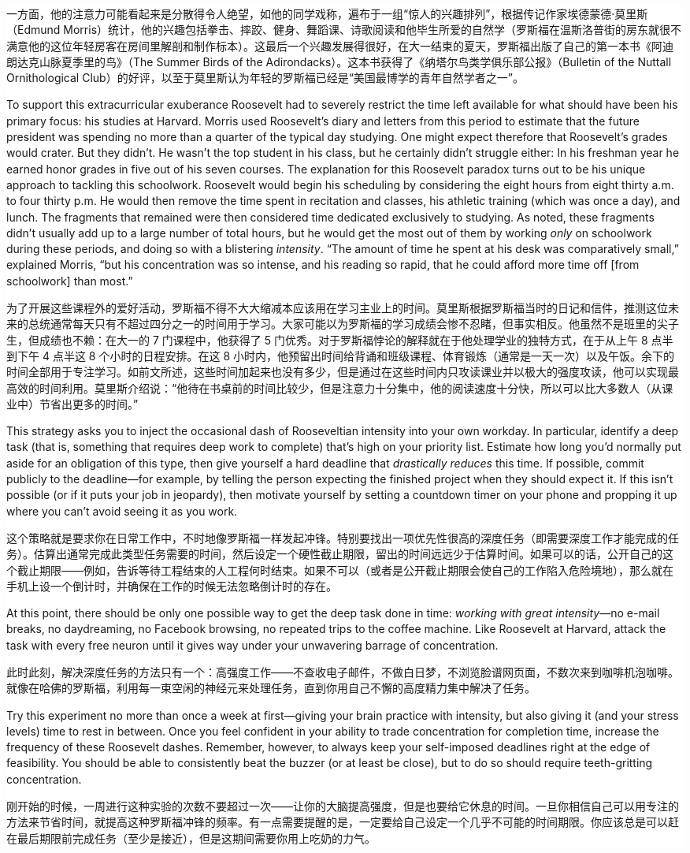 一方面，他的注意力可能看起来是分散得令人绝望，如他的同学戏称，遍布于一组“惊人的兴趣排列”，根据传记作家埃德蒙德·莫里斯（Edmund Morris）统计，他的兴趣包括拳击、摔跤、健身、舞蹈课、诗歌阅读和他毕生所爱的自然学（罗斯福在温斯洛普街的房东就很不满意他的这位年轻房客在房间里解剖和制作标本）。这最后一个兴趣发展得很好，在大一结束的夏天，罗斯福出版了自己的第一本书《阿迪朗达克山脉夏季里的鸟》（The Summer Birds of the Adirondacks）。这本书获得了《纳塔尔鸟类学俱乐部公报》（Bulletin of the Nuttall Ornithological Club）的好评，以至于莫里斯认为年轻的罗斯福已经是“美国最博学的青年自然学者之一”。

To support this extracurricular exuberance Roosevelt had to severely restrict the time left available for what should have been his primary focus: his studies at Harvard. Morris used Roosevelt’s diary and letters from this period to estimate that the future president was spending no more than a quarter of the typical day studying. One might expect therefore that Roosevelt’s grades would crater. But they didn’t. He wasn’t the top student in his class, but he certainly didn’t struggle either: In his freshman year he earned honor grades in five out of his seven courses. The explanation for this Roosevelt paradox turns out to be his unique approach to tackling this schoolwork. Roosevelt would begin his scheduling by considering the eight hours from eight thirty a.m. to four thirty p.m. He would then remove the time spent in recitation and classes, his athletic training (which was once a day), and lunch. The fragments that remained were then considered time dedicated exclusively to studying. As noted, these fragments didn’t usually add up to a large number of total hours, but he would get the most out of them by working *only* on schoolwork during these periods, and doing so with a blistering *intensity*. “The amount of time he spent at his desk was comparatively small,” explained Morris, “but his concentration was so intense, and his reading so rapid, that he could afford more time off [from schoolwork] than most.”

为了开展这些课程外的爱好活动，罗斯福不得不大大缩减本应该用在学习主业上的时间。莫里斯根据罗斯福当时的日记和信件，推测这位未来的总统通常每天只有不超过四分之一的时间用于学习。大家可能以为罗斯福的学习成绩会惨不忍睹，但事实相反。他虽然不是班里的尖子生，但成绩也不赖：在大一的 7 门课程中，他获得了 5 门优秀。对于罗斯福悖论的解释就在于他处理学业的独特方式，在于从上午 8 点半到下午 4 点半这 8 个小时的日程安排。在这 8 小时内，他预留出时间给背诵和班级课程、体育锻炼（通常是一天一次）以及午饭。余下的时间全部用于专注学习。如前文所述，这些时间加起来也没有多少，但是通过在这些时间内只攻读课业并以极大的强度攻读，他可以实现最高效的时间利用。莫里斯介绍说：“他待在书桌前的时间比较少，但是注意力十分集中，他的阅读速度十分快，所以可以比大多数人（从课业中）节省出更多的时间。”

This strategy asks you to inject the occasional dash of Rooseveltian intensity into your own workday. In particular, identify a deep task (that is, something that requires deep work to complete) that’s high on your priority list. Estimate how long you’d normally put aside for an obligation of this type, then give yourself a hard deadline that *drastically reduces* this time. If possible, commit publicly to the deadline—for example, by telling the person expecting the finished project when they should expect it. If this isn’t possible (or if it puts your job in jeopardy), then motivate yourself by setting a countdown timer on your phone and propping it up where you can’t avoid seeing it as you work.

这个策略就是要求你在日常工作中，不时地像罗斯福一样发起冲锋。特别要找出一项优先性很高的深度任务（即需要深度工作才能完成的任务）。估算出通常完成此类型任务需要的时间，然后设定一个硬性截止期限，留出的时间远远少于估算时间。如果可以的话，公开自己的这个截止期限——例如，告诉等待工程结束的人工程何时结束。如果不可以（或者是公开截止期限会使自己的工作陷入危险境地），那么就在手机上设一个倒计时，并确保在工作的时候无法忽略倒计时的存在。

At this point, there should be only one possible way to get the deep task done in time: *working with great intensity*—no e-mail breaks, no daydreaming, no Facebook browsing, no repeated trips to the coffee machine. Like Roosevelt at Harvard, attack the task with every free neuron until it gives way under your unwavering barrage of concentration.

此时此刻，解决深度任务的方法只有一个：高强度工作——不查收电子邮件，不做白日梦，不浏览脸谱网页面，不数次来到咖啡机泡咖啡。就像在哈佛的罗斯福，利用每一束空闲的神经元来处理任务，直到你用自己不懈的高度精力集中解决了任务。

Try this experiment no more than once a week at first—giving your brain practice with intensity, but also giving it (and your stress levels) time to rest in between. Once you feel confident in your ability to trade concentration for completion time, increase the frequency of these Roosevelt dashes. Remember, however, to always keep your self-imposed deadlines right at the edge of feasibility. You should be able to consistently beat the buzzer (or at least be close), but to do so should require teeth-gritting concentration.

刚开始的时候，一周进行这种实验的次数不要超过一次——让你的大脑提高强度，但是也要给它休息的时间。一旦你相信自己可以用专注的方法来节省时间，就提高这种罗斯福冲锋的频率。有一点需要提醒的是，一定要给自己设定一个几乎不可能的时间期限。你应该总是可以赶在最后期限前完成任务（至少是接近），但是这期间需要你用上吃奶的力气。

